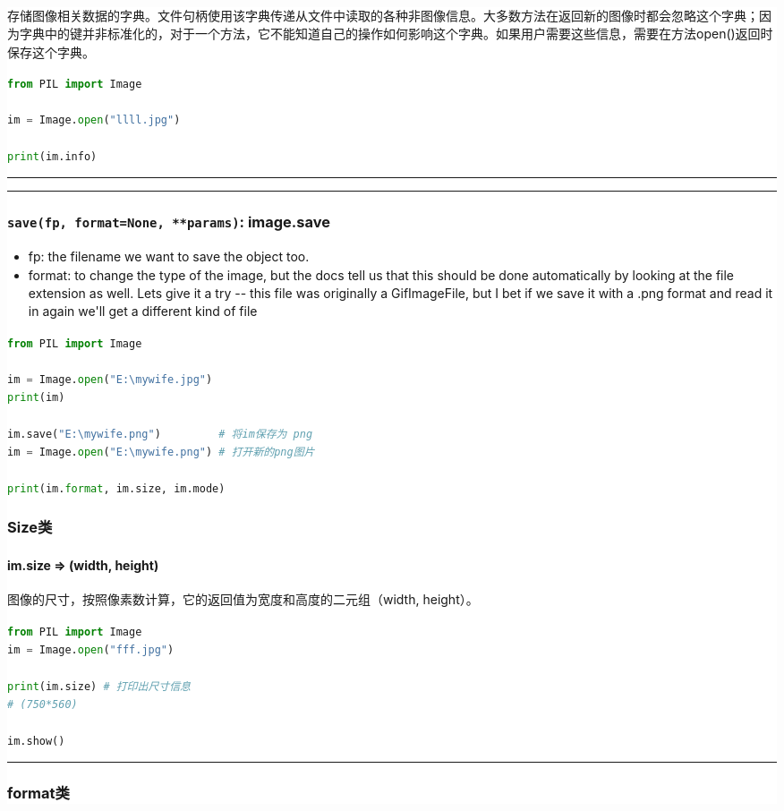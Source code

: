 存储图像相关数据的字典。文件句柄使用该字典传递从文件中读取的各种非图像信息。大多数方法在返回新的图像时都会忽略这个字典；因为字典中的键并非标准化的，对于一个方法，它不能知道自己的操作如何影响这个字典。如果用户需要这些信息，需要在方法open()返回时保存这个字典。

```py
from PIL import Image

im = Image.open("llll.jpg")

print(im.info)
```

---



---

### `save(fp, format=None, **params)`: image.save
- fp: the filename we want to save the object too.
- format: to change the type of the image, but the docs tell us that this should be done automatically by looking at the file extension as well. Lets give it a try -- this file was originally a GifImageFile, but I bet if we save it with a .png format and read it in again we'll get a different kind of file

```python
from PIL import Image

im = Image.open("E:\mywife.jpg")
print(im)

im.save("E:\mywife.png")         # 将im保存为 png
im = Image.open("E:\mywife.png") # 打开新的png图片

print(im.format, im.size, im.mode)

```

### Size类

#### im.size ⇒ (width, height)

图像的尺寸，按照像素数计算，它的返回值为宽度和高度的二元组（width, height）。

```py
from PIL import Image
im = Image.open("fff.jpg")

print(im.size) # 打印出尺寸信息
# (750*560)

im.show()
```

---

### format类
